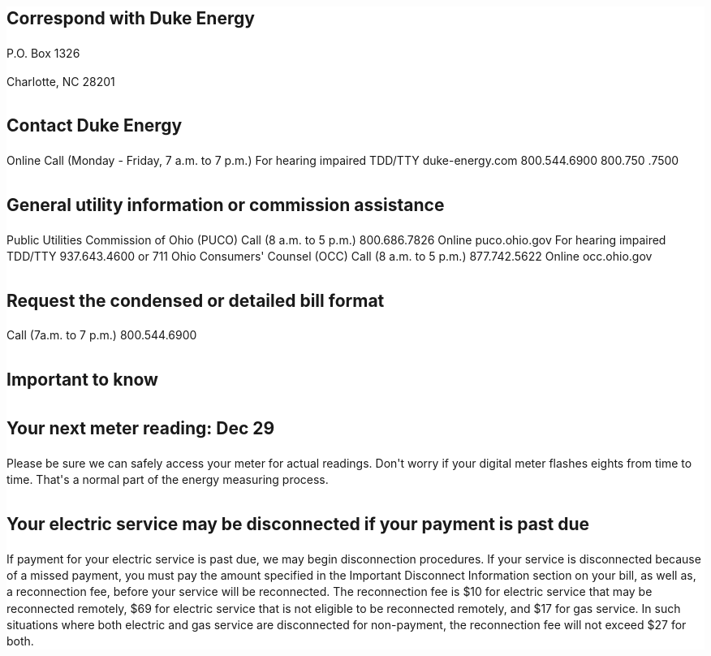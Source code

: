 ## Correspond with Duke Energy

P.O. Box 1326

Charlotte, NC 28201

## Contact Duke Energy

Online
Call (Monday - Friday, 7 a.m. to 7 p.m.)
For hearing impaired TDD/TTY
duke-energy.com
800.544.6900
800.750 .7500

## General utility information or commission assistance

Public Utilities Commission of Ohio (PUCO)
Call (8 a.m. to 5 p.m.) 800.686.7826
Online
puco.ohio.gov
For hearing impaired TDD/TTY 937.643.4600 or 711
Ohio Consumers' Counsel (OCC)
Call (8 a.m. to 5 p.m.) 877.742.5622
Online
occ.ohio.gov

## Request the condensed or detailed bill format

Call (7a.m. to 7 p.m.)
800.544.6900

## Important to know

## Your next meter reading: Dec 29

Please be sure we can safely access your meter for actual readings. Don't worry if your digital meter flashes eights from time to time. That's a normal part of the energy measuring process.

## Your electric service may be disconnected if your payment is past due

If payment for your electric service is past due, we may begin disconnection procedures. If your service is disconnected because of a missed payment, you must pay the amount specified in the Important Disconnect Information section on your bill, as well as, a reconnection fee, before your service will be reconnected. The reconnection fee is $\$ 10$ for electric service that may be reconnected remotely, $\$ 69$ for electric service that is not eligible to be reconnected remotely, and $\$ 17$ for gas service. In such situations where both electric and gas service are disconnected for non-payment, the reconnection fee will not exceed $\$ 27$ for both.

